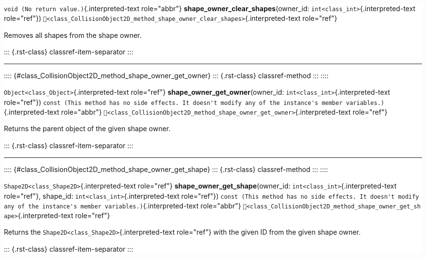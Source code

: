 `void (No return value.)`{.interpreted-text role="abbr"}
**shape_owner_clear_shapes**(owner_id:
`int<class_int>`{.interpreted-text role="ref"})
`🔗<class_CollisionObject2D_method_shape_owner_clear_shapes>`{.interpreted-text
role="ref"}

Removes all shapes from the shape owner.

::: {.rst-class}
classref-item-separator
:::

------------------------------------------------------------------------

:::: {#class_CollisionObject2D_method_shape_owner_get_owner}
::: {.rst-class}
classref-method
:::
::::

`Object<class_Object>`{.interpreted-text role="ref"}
**shape_owner_get_owner**(owner_id: `int<class_int>`{.interpreted-text
role="ref"})
`const (This method has no side effects. It doesn't modify any of the instance's member variables.)`{.interpreted-text
role="abbr"}
`🔗<class_CollisionObject2D_method_shape_owner_get_owner>`{.interpreted-text
role="ref"}

Returns the parent object of the given shape owner.

::: {.rst-class}
classref-item-separator
:::

------------------------------------------------------------------------

:::: {#class_CollisionObject2D_method_shape_owner_get_shape}
::: {.rst-class}
classref-method
:::
::::

`Shape2D<class_Shape2D>`{.interpreted-text role="ref"}
**shape_owner_get_shape**(owner_id: `int<class_int>`{.interpreted-text
role="ref"}, shape_id: `int<class_int>`{.interpreted-text role="ref"})
`const (This method has no side effects. It doesn't modify any of the instance's member variables.)`{.interpreted-text
role="abbr"}
`🔗<class_CollisionObject2D_method_shape_owner_get_shape>`{.interpreted-text
role="ref"}

Returns the `Shape2D<class_Shape2D>`{.interpreted-text role="ref"} with
the given ID from the given shape owner.

::: {.rst-class}
classref-item-separator
:::

